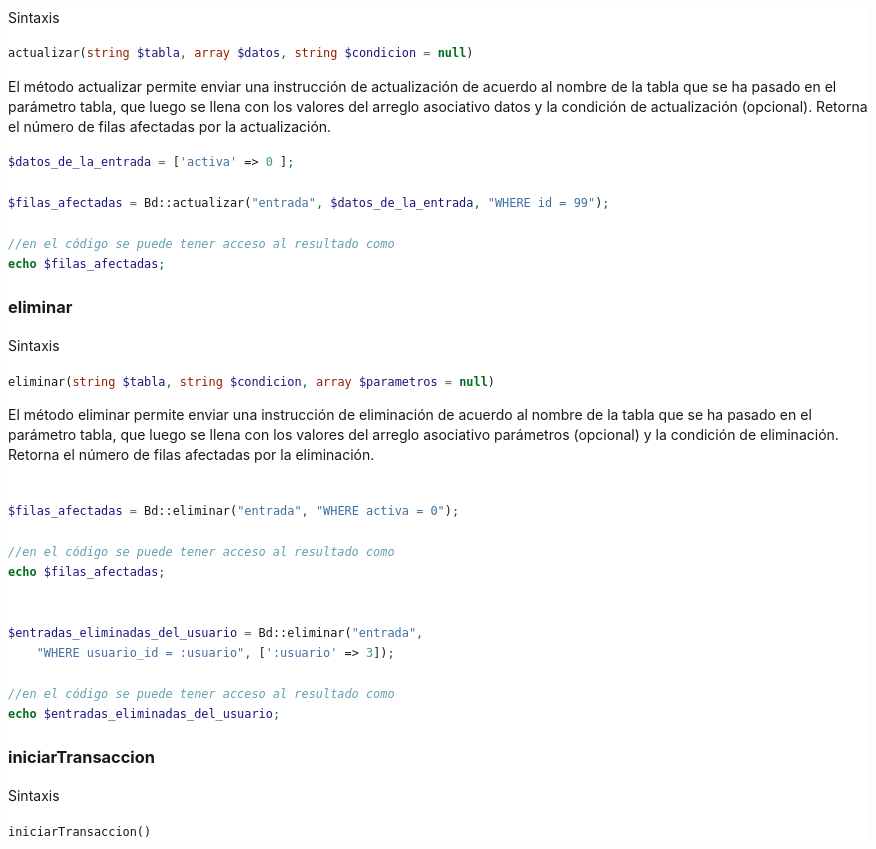 Sintaxis
```php
actualizar(string $tabla, array $datos, string $condicion = null)
```

El método actualizar permite enviar una instrucción de actualización de acuerdo al nombre de la tabla que se ha pasado en el parámetro tabla, que luego se llena con los valores del arreglo asociativo datos y la condición de actualización (opcional). Retorna el número de filas afectadas por la actualización.

```php
$datos_de_la_entrada = ['activa' => 0 ];

$filas_afectadas = Bd::actualizar("entrada", $datos_de_la_entrada, "WHERE id = 99");

//en el código se puede tener acceso al resultado como
echo $filas_afectadas;

```


### eliminar

Sintaxis
```php
eliminar(string $tabla, string $condicion, array $parametros = null)
```

El método eliminar permite enviar una instrucción de eliminación de acuerdo al nombre de la tabla que se ha pasado en el parámetro tabla, que luego se llena con los valores del arreglo asociativo parámetros (opcional) y la condición de eliminación. Retorna el número de filas afectadas por la eliminación.

```php

$filas_afectadas = Bd::eliminar("entrada", "WHERE activa = 0");

//en el código se puede tener acceso al resultado como
echo $filas_afectadas;


$entradas_eliminadas_del_usuario = Bd::eliminar("entrada", 
    "WHERE usuario_id = :usuario", [':usuario' => 3]);

//en el código se puede tener acceso al resultado como
echo $entradas_eliminadas_del_usuario;

```


### iniciarTransaccion

Sintaxis
```php
iniciarTransaccion()
```
